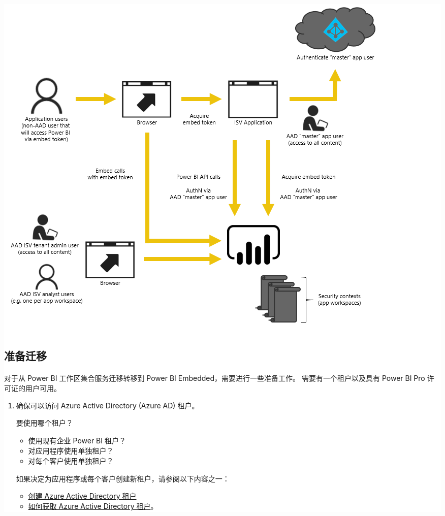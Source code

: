 ![Power BI Embedded 流](media/migrate-from-power-bi-workspace-collections/powerbi-embed-flow.png)

## <a name="prepare-for-the-migration"></a>准备迁移

对于从 Power BI 工作区集合服务迁移转移到 Power BI Embedded，需要进行一些准备工作。 需要有一个租户以及具有 Power BI Pro 许可证的用户可用。

1. 确保可以访问 Azure Active Directory (Azure AD) 租户。

    要使用哪个租户？

    * 使用现有企业 Power BI 租户？
    * 对应用程序使用单独租户？
    * 对每个客户使用单独租户？

    如果决定为应用程序或每个客户创建新租户，请参阅以下内容之一：

    * [创建 Azure Active Directory 租户](https://powerbi.microsoft.com/documentation/powerbi-developer-create-an-azure-active-directory-tenant/)
    * [如何获取 Azure Active Directory 租户](https://docs.microsoft.com/azure/active-directory/develop/active-directory-howto-tenant)。
